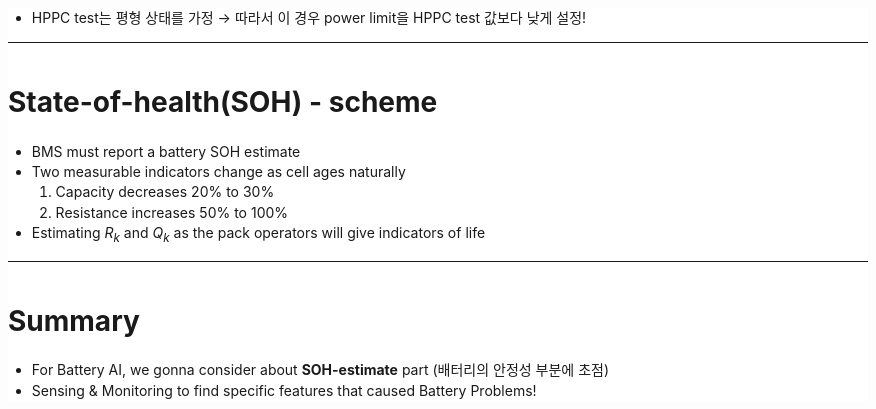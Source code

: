 - HPPC test는 평형 상태를 가정 → 따라서 이 경우 power limit을 HPPC test 값보다 낮게 설정!

---

# **State-of-health(SOH) - scheme**

- BMS must report a battery SOH estimate
- Two measurable indicators change as cell ages naturally
  1. Capacity decreases 20% to 30%
  2. Resistance increases 50% to 100%
- Estimating $R_k$ and $Q_k$ as the pack operators will give indicators of life

---

# **Summary**

- For Battery AI, we gonna consider about **SOH-estimate** part (배터리의 안정성 부분에 초점)
- Sensing & Monitoring to find specific features that caused Battery Problems!
